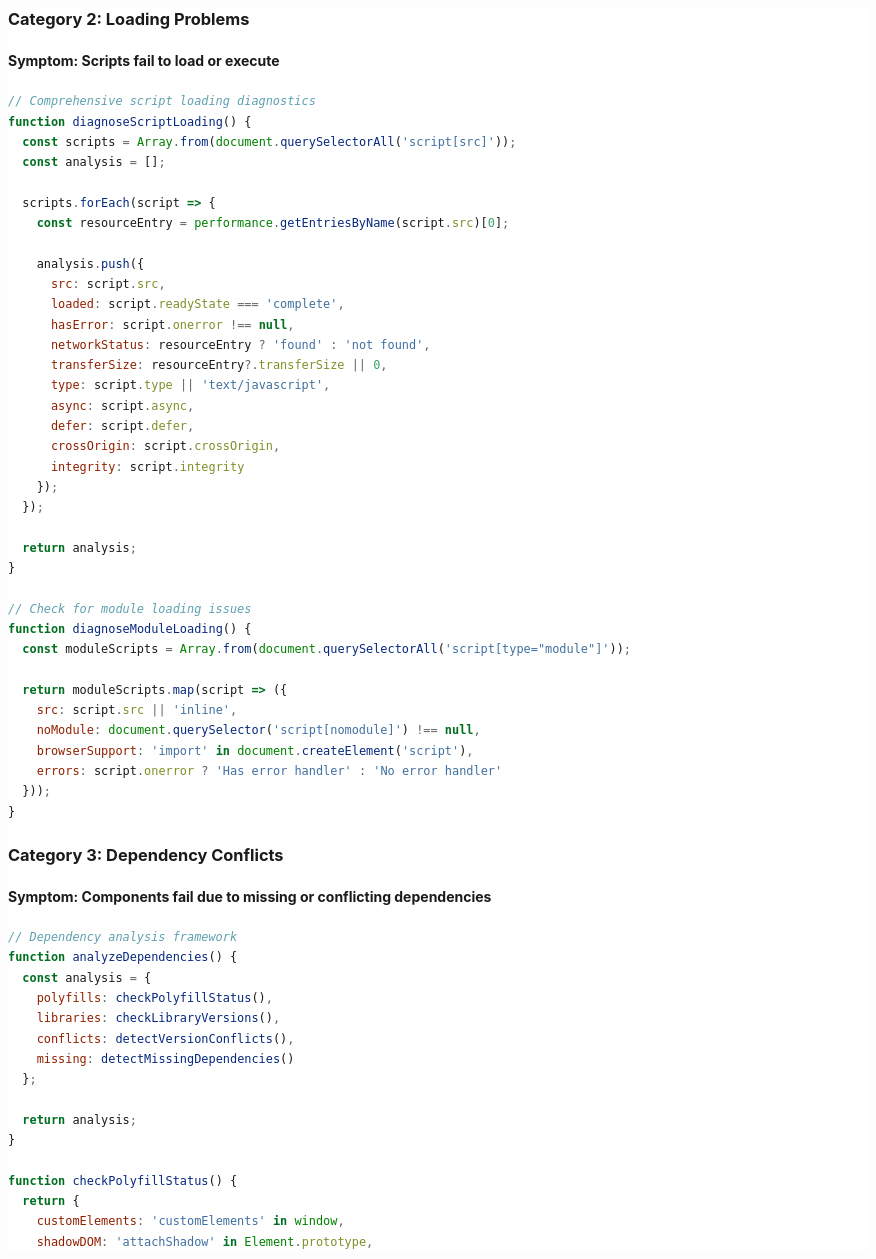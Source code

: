 ### Category 2: Loading Problems

#### Symptom: Scripts fail to load or execute
```javascript
// Comprehensive script loading diagnostics
function diagnoseScriptLoading() {
  const scripts = Array.from(document.querySelectorAll('script[src]'));
  const analysis = [];
  
  scripts.forEach(script => {
    const resourceEntry = performance.getEntriesByName(script.src)[0];
    
    analysis.push({
      src: script.src,
      loaded: script.readyState === 'complete',
      hasError: script.onerror !== null,
      networkStatus: resourceEntry ? 'found' : 'not found',
      transferSize: resourceEntry?.transferSize || 0,
      type: script.type || 'text/javascript',
      async: script.async,
      defer: script.defer,
      crossOrigin: script.crossOrigin,
      integrity: script.integrity
    });
  });
  
  return analysis;
}

// Check for module loading issues
function diagnoseModuleLoading() {
  const moduleScripts = Array.from(document.querySelectorAll('script[type="module"]'));
  
  return moduleScripts.map(script => ({
    src: script.src || 'inline',
    noModule: document.querySelector('script[nomodule]') !== null,
    browserSupport: 'import' in document.createElement('script'),
    errors: script.onerror ? 'Has error handler' : 'No error handler'
  }));
}
```

### Category 3: Dependency Conflicts

#### Symptom: Components fail due to missing or conflicting dependencies
```javascript
// Dependency analysis framework
function analyzeDependencies() {
  const analysis = {
    polyfills: checkPolyfillStatus(),
    libraries: checkLibraryVersions(),
    conflicts: detectVersionConflicts(),
    missing: detectMissingDependencies()
  };
  
  return analysis;
}

function checkPolyfillStatus() {
  return {
    customElements: 'customElements' in window,
    shadowDOM: 'attachShadow' in Element.prototype,
```